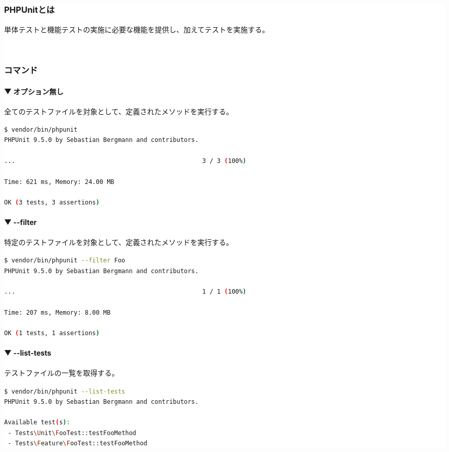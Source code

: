 ### PHPUnitとは

単体テストと機能テストの実施に必要な機能を提供し、加えてテストを実施する。



<br>

### コマンド

#### ▼ オプション無し

全てのテストファイルを対象として、定義されたメソッドを実行する。



```bash
$ vendor/bin/phpunit
PHPUnit 9.5.0 by Sebastian Bergmann and contributors.

...                                                   3 / 3 (100%)
 
Time: 621 ms, Memory: 24.00 MB
 
OK (3 tests, 3 assertions)
```

#### ▼ --filter

特定のテストファイルを対象として、定義されたメソッドを実行する。



```bash
$ vendor/bin/phpunit --filter Foo
PHPUnit 9.5.0 by Sebastian Bergmann and contributors.

...                                                   1 / 1 (100%)
 
Time: 207 ms, Memory: 8.00 MB
 
OK (1 tests, 1 assertions)
```

#### ▼ --list-tests

テストファイルの一覧を取得する。



```bash
$ vendor/bin/phpunit --list-tests
PHPUnit 9.5.0 by Sebastian Bergmann and contributors.
 
Available test(s):
 - Tests\Unit\FooTest::testFooMethod
 - Tests\Feature\FooTest::testFooMethod
```
